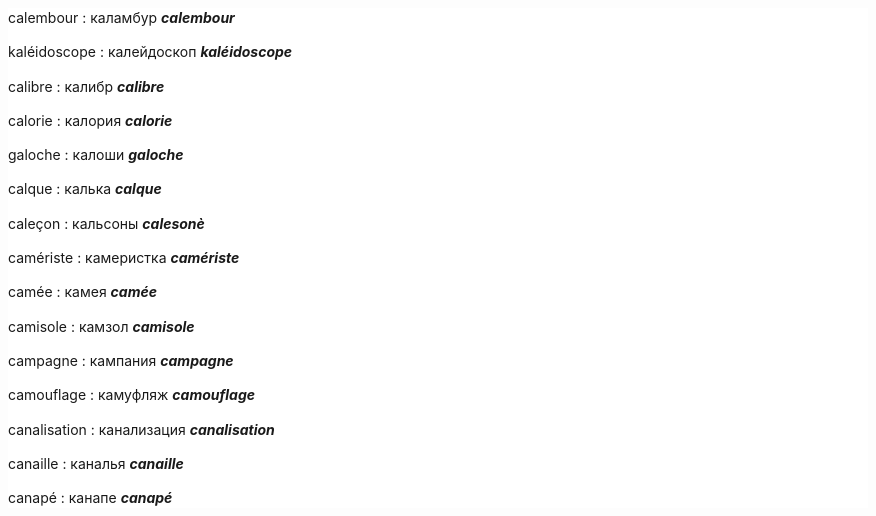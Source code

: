 calembour
: каламбур
*__calembour__*

kaléidoscope
: калейдоскоп
*__kaléidoscope__*

calibre
: калибр
*__calibre__*

calorie
: калория
*__calorie__*

galoche
: калоши
*__galoche__*

calque
: калька
*__calque__*

caleçon
: кальсоны
*__calesonè__*

camériste
: камеристка
*__camériste__*

camée
: камея
*__camée__*

camisole
: камзол
*__camisole__*

campagne
: кампания
*__campagne__*

camouflage
: камуфляж
*__camouflage__*

canalisation
: канализация
*__canalisation__*

canaille
: каналья
*__canaille__*

canapé
: канапе
*__canapé__*
